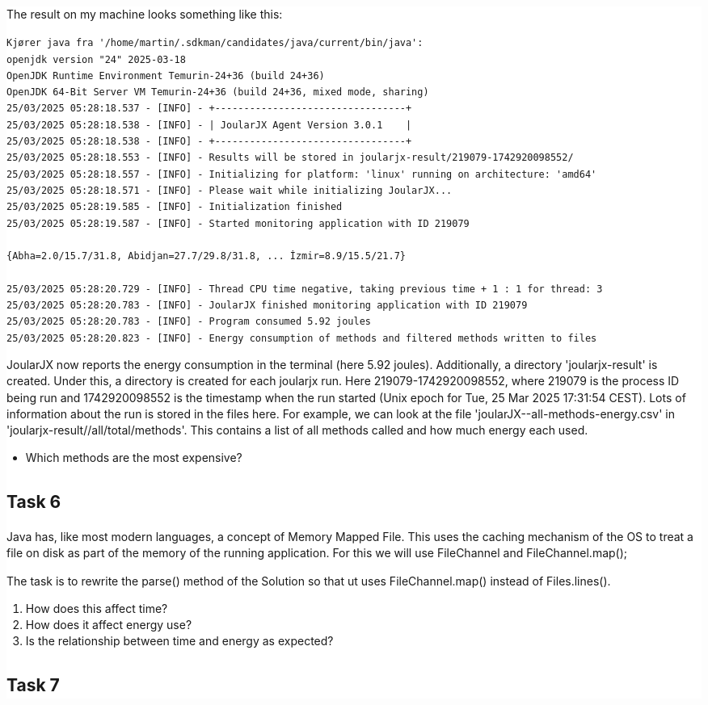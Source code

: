 The result on my machine looks something like this:
```
Kjører java fra '/home/martin/.sdkman/candidates/java/current/bin/java':
openjdk version "24" 2025-03-18
OpenJDK Runtime Environment Temurin-24+36 (build 24+36)
OpenJDK 64-Bit Server VM Temurin-24+36 (build 24+36, mixed mode, sharing)
25/03/2025 05:28:18.537 - [INFO] - +---------------------------------+
25/03/2025 05:28:18.538 - [INFO] - | JoularJX Agent Version 3.0.1    |
25/03/2025 05:28:18.538 - [INFO] - +---------------------------------+
25/03/2025 05:28:18.553 - [INFO] - Results will be stored in joularjx-result/219079-1742920098552/
25/03/2025 05:28:18.557 - [INFO] - Initializing for platform: 'linux' running on architecture: 'amd64'
25/03/2025 05:28:18.571 - [INFO] - Please wait while initializing JoularJX...
25/03/2025 05:28:19.585 - [INFO] - Initialization finished
25/03/2025 05:28:19.587 - [INFO] - Started monitoring application with ID 219079

{Abha=2.0/15.7/31.8, Abidjan=27.7/29.8/31.8, ... İzmir=8.9/15.5/21.7}

25/03/2025 05:28:20.729 - [INFO] - Thread CPU time negative, taking previous time + 1 : 1 for thread: 3
25/03/2025 05:28:20.783 - [INFO] - JoularJX finished monitoring application with ID 219079
25/03/2025 05:28:20.783 - [INFO] - Program consumed 5.92 joules
25/03/2025 05:28:20.823 - [INFO] - Energy consumption of methods and filtered methods written to files

```

JoularJX now reports the energy consumption in the terminal (here 5.92 joules). Additionally, a directory 'joularjx-result' is created.
Under this, a directory is created for each joularjx run. Here 219079-1742920098552, where 219079 is the process ID being run
and 1742920098552 is the timestamp when the run started (Unix epoch for Tue, 25 Mar 2025 17:31:54 CEST).
Lots of information about the run is stored in the files here. For example, we can look at the file 'joularJX--all-methods-energy.csv' in
'joularjx-result//all/total/methods'. This contains a list of all methods called and how much
energy each used. 

* Which methods are the most expensive?

## Task 6

Java has, like most modern languages, a concept of Memory Mapped File. This uses the caching mechanism of the OS to treat a file on disk as part of the memory of the running application. For this we will use FileChannel and FileChannel.map();

The task is to rewrite the parse() method of the Solution so that ut uses FileChannel.map() instead of Files.lines().

1. How does this affect time?
1. How does it affect energy use?
1. Is the relationship between time and energy as expected?

## Task 7
